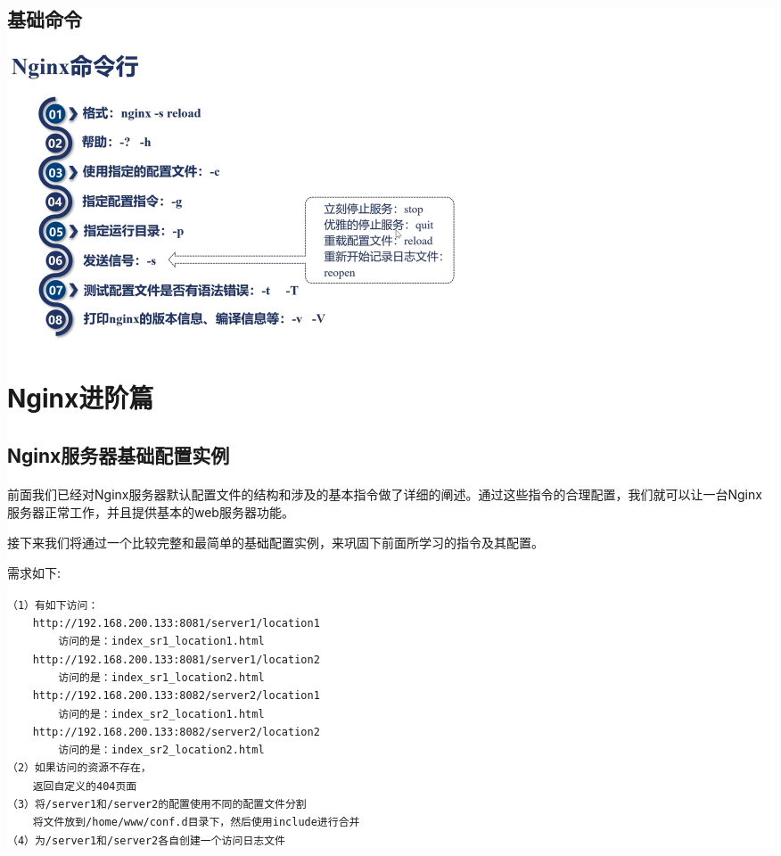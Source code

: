 ## 基础命令

<img src="HeiMaNginx.assets/image-20220506135118088.png" alt="image-20220506135118088" style="zoom:50%;" />



# Nginx进阶篇

## Nginx服务器基础配置实例

前面我们已经对Nginx服务器默认配置文件的结构和涉及的基本指令做了详细的阐述。通过这些指令的合理配置，我们就可以让一台Nginx服务器正常工作，并且提供基本的web服务器功能。

接下来我们将通过一个比较完整和最简单的基础配置实例，来巩固下前面所学习的指令及其配置。

需求如下:

```
（1）有如下访问：
	http://192.168.200.133:8081/server1/location1
		访问的是：index_sr1_location1.html
	http://192.168.200.133:8081/server1/location2
		访问的是：index_sr1_location2.html
	http://192.168.200.133:8082/server2/location1
		访问的是：index_sr2_location1.html
	http://192.168.200.133:8082/server2/location2
		访问的是：index_sr2_location2.html
（2）如果访问的资源不存在，
	返回自定义的404页面
（3）将/server1和/server2的配置使用不同的配置文件分割
	将文件放到/home/www/conf.d目录下，然后使用include进行合并
（4）为/server1和/server2各自创建一个访问日志文件
```
